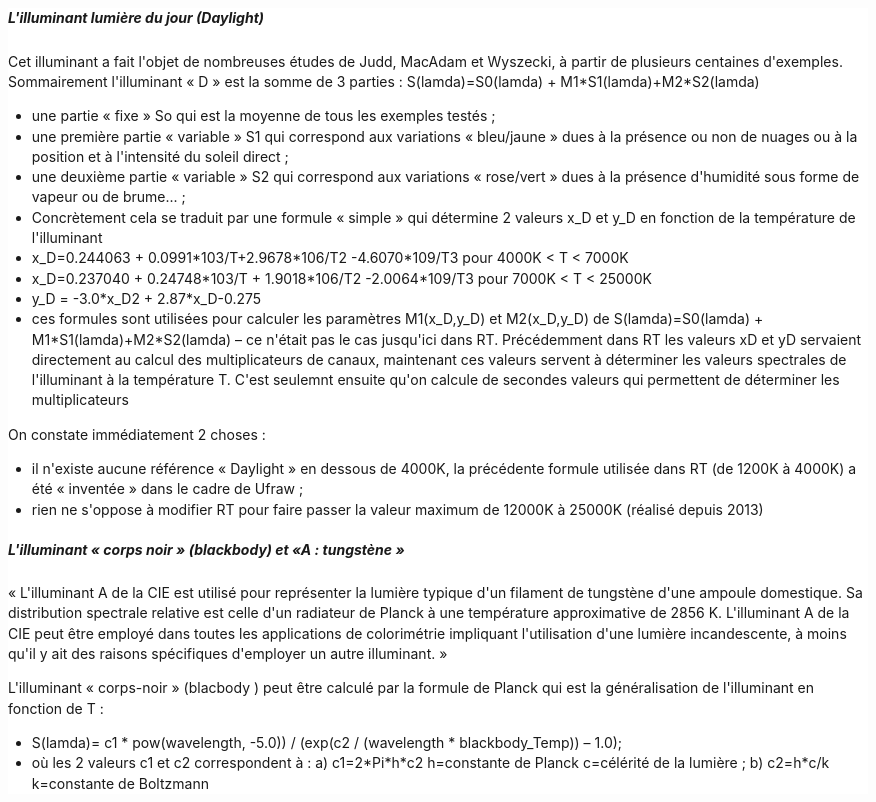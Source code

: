 ##### L'illuminant lumière du jour (Daylight)

Cet illuminant a fait l'objet de nombreuses études de Judd, MacAdam et
Wyszecki, à partir de plusieurs centaines d'exemples. Sommairement
l'illuminant « D » est la somme de 3 parties : S(lamda)=S0(lamda) +
M1\*S1(lamda)+M2\*S2(lamda)

- une partie « fixe » So qui est la moyenne de tous les exemples testés
  ;
- une première partie « variable » S1 qui correspond aux variations «
  bleu/jaune » dues à la présence ou non de nuages ou à la position et à
  l'intensité du soleil direct ;
- une deuxième partie « variable » S2 qui correspond aux variations «
  rose/vert » dues à la présence d'humidité sous forme de vapeur ou de
  brume... ;
- Concrètement cela se traduit par une formule « simple » qui détermine
  2 valeurs x_D et y_D en fonction de la température de l'illuminant
- x_D=0.244063 + 0.0991\*103/T+2.9678\*106/T2 -4.6070\*109/T3 pour 4000K
  \< T \< 7000K
- x_D=0.237040 + 0.24748\*103/T + 1.9018\*106/T2 -2.0064\*109/T3 pour
  7000K \< T \< 25000K
- y_D = -3.0\*x_D2 + 2.87\*x_D-0.275
- ces formules sont utilisées pour calculer les paramètres M1(x_D,y_D)
  et M2(x_D,y_D) de S(lamda)=S0(lamda) + M1\*S1(lamda)+M2\*S2(lamda) –
  ce n'était pas le cas jusqu'ici dans RT. Précédemment dans RT les
  valeurs xD et yD servaient directement au calcul des multiplicateurs
  de canaux, maintenant ces valeurs servent à déterminer les valeurs
  spectrales de l'illuminant à la température T. C'est seulemnt ensuite
  qu'on calcule de secondes valeurs qui permettent de déterminer les
  multiplicateurs

On constate immédiatement 2 choses :

- il n'existe aucune référence « Daylight » en dessous de 4000K, la
  précédente formule utilisée dans RT (de 1200K à 4000K) a été «
  inventée » dans le cadre de Ufraw ;
- rien ne s'oppose à modifier RT pour faire passer la valeur maximum de
  12000K à 25000K (réalisé depuis 2013)

##### L'illuminant « corps noir » (blackbody) et «A : tungstène »

« L'illuminant A de la CIE est utilisé pour représenter la lumière
typique d'un filament de tungstène d'une ampoule domestique. Sa
distribution spectrale relative est celle d'un radiateur de Planck à une
température approximative de 2856 K. L'illuminant A de la CIE peut être
employé dans toutes les applications de colorimétrie impliquant
l'utilisation d'une lumière incandescente, à moins qu'il y ait des
raisons spécifiques d'employer un autre illuminant. »

L'illuminant « corps-noir » (blacbody ) peut être calculé par la formule
de Planck qui est la généralisation de l'illuminant en fonction de T :

- S(lamda)= c1 \* pow(wavelength, -5.0)) / (exp(c2 / (wavelength \*
  blackbody_Temp)) – 1.0);
- où les 2 valeurs c1 et c2 correspondent à : a) c1=2\*Pi\*h\*c2
  h=constante de Planck c=célérité de la lumière ; b) c2=h\*c/k
  k=constante de Boltzmann
